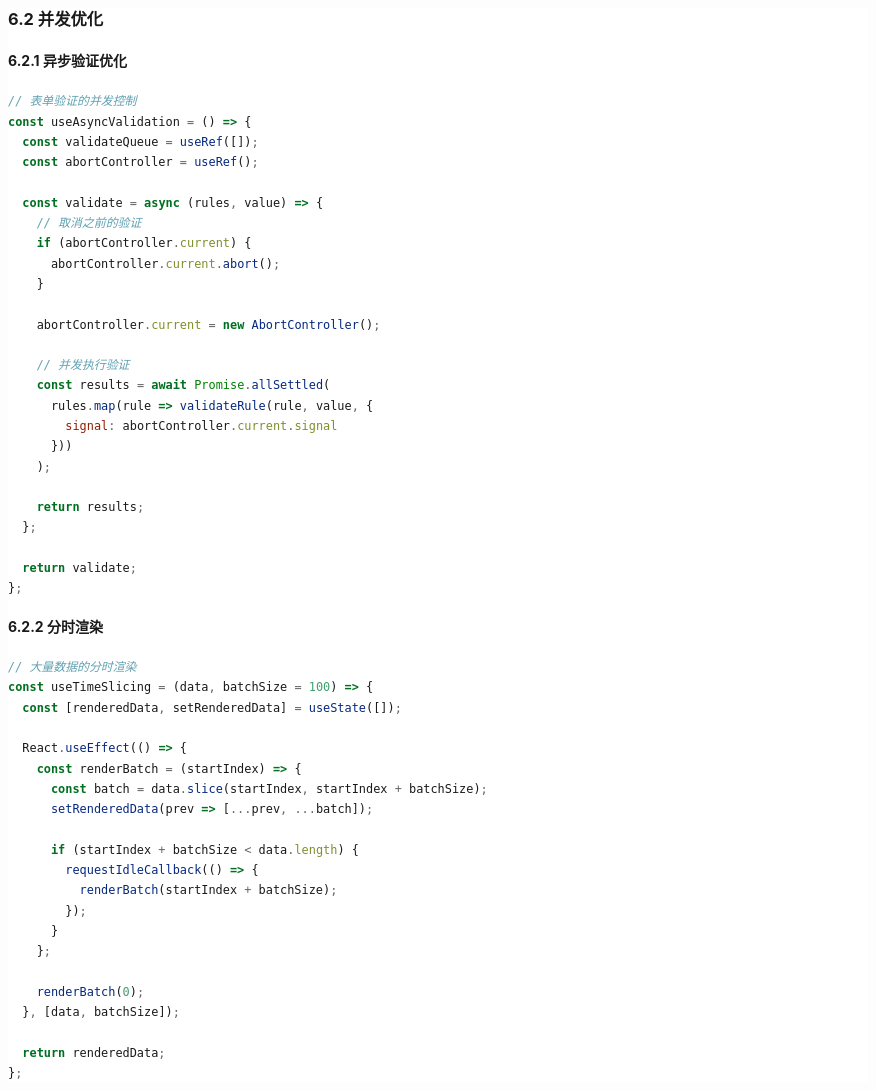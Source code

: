### 6.2 并发优化

#### **6.2.1 异步验证优化**

```javascript
// 表单验证的并发控制
const useAsyncValidation = () => {
  const validateQueue = useRef([]);
  const abortController = useRef();

  const validate = async (rules, value) => {
    // 取消之前的验证
    if (abortController.current) {
      abortController.current.abort();
    }

    abortController.current = new AbortController();

    // 并发执行验证
    const results = await Promise.allSettled(
      rules.map(rule => validateRule(rule, value, {
        signal: abortController.current.signal
      }))
    );

    return results;
  };

  return validate;
};
```

#### **6.2.2 分时渲染**

```javascript
// 大量数据的分时渲染
const useTimeSlicing = (data, batchSize = 100) => {
  const [renderedData, setRenderedData] = useState([]);

  React.useEffect(() => {
    const renderBatch = (startIndex) => {
      const batch = data.slice(startIndex, startIndex + batchSize);
      setRenderedData(prev => [...prev, ...batch]);

      if (startIndex + batchSize < data.length) {
        requestIdleCallback(() => {
          renderBatch(startIndex + batchSize);
        });
      }
    };

    renderBatch(0);
  }, [data, batchSize]);

  return renderedData;
};
```
